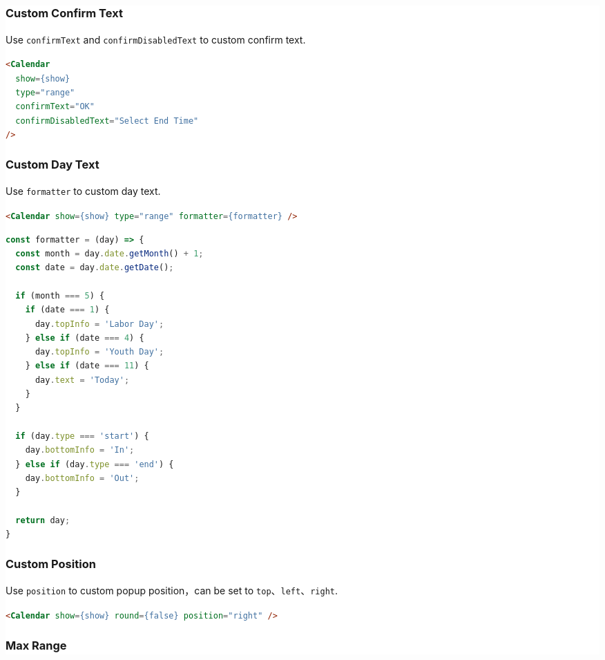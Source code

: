 ### Custom Confirm Text

Use `confirmText` and `confirmDisabledText` to custom confirm text.

```html
<Calendar 
  show={show}
  type="range"
  confirmText="OK"
  confirmDisabledText="Select End Time"
/>
```

### Custom Day Text

Use `formatter` to custom day text.

```html
<Calendar show={show} type="range" formatter={formatter} />
```

```js
const formatter = (day) => {
  const month = day.date.getMonth() + 1;
  const date = day.date.getDate();

  if (month === 5) {
    if (date === 1) {
      day.topInfo = 'Labor Day';
    } else if (date === 4) {
      day.topInfo = 'Youth Day';
    } else if (date === 11) {
      day.text = 'Today';
    }
  }

  if (day.type === 'start') {
    day.bottomInfo = 'In';
  } else if (day.type === 'end') {
    day.bottomInfo = 'Out';
  }

  return day;
}
```

### Custom Position

Use `position` to custom popup position，can be set to `top`、`left`、`right`.

```html
<Calendar show={show} round={false} position="right" />
```

### Max Range
